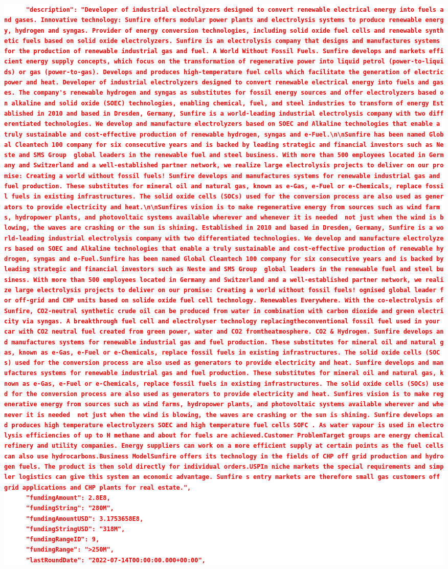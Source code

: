 ```json
      "description": "Developer of industrial electrolyzers designed to convert renewable electrical energy into fuels and gases. Innovative technology: Sunfire offers modular power plants and electrolysis systems to produce renewable energy, hydrogen and syngas. Provider of energy conversion technologies, including solid oxide fuel cells and renewable synthetic fuels based on solid oxide electrolyzers. Sunfire is an electrolysis company that designs and manufactures systems for the production of renewable industrial gas and fuel. A World Without Fossil Fuels. Sunfire develops and markets efficient energy supply concepts, which focus on the transformation of regenerative power into liquid petrol (power-to-liquids) or gas (power-to-gas). Develops and produces high-temperature fuel cells which facilitate the generation of electric power and heat. Developer of industrial electrolyzers designed to convert renewable electrical energy into fuels and gases. The company's renewable hydrogen and syngas as substitutes for fossil energy sources and offer electrolyzers based on alkaline and solid oxide (SOEC) technologies, enabling chemical, fuel, and steel industries to transform of energy Established in 2010 and based in Dresden, Germany, Sunfire is a world-leading industrial electrolysis company with two differentiated technologies. We develop and manufacture electrolyzers based on SOEC and Alkaline technologies that enable a truly sustainable and cost-effective production of renewable hydrogen, syngas and e-Fuel.\n\nSunfire has been named Global Cleantech 100 company for six consecutive years and is backed by leading strategic and financial investors such as Neste and SMS Group  global leaders in the renewable fuel and steel business. With more than 500 employees located in Germany and Switzerland and a well-established partner network, we realize large electrolysis projects to deliver on our promise: Creating a world without fossil fuels! Sunfire develops and manufactures systems for renewable industrial gas and fuel production. These substitutes for mineral oil and natural gas, known as e-Gas, e-Fuel or e-Chemicals, replace fossil fuels in existing infrastructures. The solid oxide cells (SOCs) used for the conversion process are also used as generators to provide electricity and heat.\n\nSunfires vision is to make regenerative energy from sources such as wind farms, hydropower plants, and photovoltaic systems available wherever and whenever it is needed  not just when the wind is blowing, the waves are crashing or the sun is shining. Established in 2010 and based in Dresden, Germany, Sunfire is a world-leading industrial electrolysis company with two differentiated technologies. We develop and manufacture electrolyzers based on SOEC and Alkaline technologies that enable a truly sustainable and cost-effective production of renewable hydrogen, syngas and e-Fuel.Sunfire has been named Global Cleantech 100 company for six consecutive years and is backed by leading strategic and financial investors such as Neste and SMS Group  global leaders in the renewable fuel and steel business. With more than 500 employees located in Germany and Switzerland and a well-established partner network, we realize large electrolysis projects to deliver on our promise: Creating a world without fossil fuels! ognised global leader for off-grid and CHP units based on solide oxide fuel cell technology. Renewables Everywhere. With the co-electrolysis of Sunfire, CO2-neutral synthetic crude oil can be produced from water in combination with carbon dioxide and green electricity via syngas. A breakthrough fuel cell and electrolyser technology replacingtheconventional fossil fuel used in your car with CO2 neutral fuel created from green power, water and CO2 fromtheatmosphere. CO2 & Hydrogen. Sunfire develops and manufactures systems for renewable industrial gas and fuel production. These substitutes for mineral oil and natural gas, known as e-Gas, e-Fuel or e-Chemicals, replace fossil fuels in existing infrastructures. The solid oxide cells (SOCs) used for the conversion process are also used as generators to provide electricity and heat. Sunfire develops and manufactures systems for renewable industrial gas and fuel production. These substitutes for mineral oil and natural gas, known as e-Gas, e-Fuel or e-Chemicals, replace fossil fuels in existing infrastructures. The solid oxide cells (SOCs) used for the conversion process are also used as generators to provide electricity and heat. Sunfires vision is to make regenerative energy from sources such as wind farms, hydropower plants, and photovoltaic systems available wherever and whenever it is needed  not just when the wind is blowing, the waves are crashing or the sun is shining. Sunfire develops and produces high temperature electrolyzers SOEC and high temperature fuel cells SOFC . As water vapour is used in electrolysis efficiencies of up to H methane and about for fuels are achieved.Customer ProblemTarget groups are energy chemical refinery and utility companies. Energy suppliers can work on a more efficient supply at certain points as the fuel cells can also use hydrocarbons.Business ModelSunfire offers its technology in the fields of CHP off grid production and hydrogen fuels. The product is then sold directly for individual orders.USPIn niche markets the special requirements and simpler logistics can give this system an economic advantage. Sunfire s entry markets are therefore small gas customers off grid applications and CHP plants for real estate.",
      "fundingAmount": 2.8E8,
      "fundingString": "280M",
      "fundingAmountUSD": 3.1753658E8,
      "fundingStringUSD": "318M",
      "fundingRangeID": 9,
      "fundingRange": ">250M",
      "lastRoundDate": "2022-07-14T00:00:00.000+00:00",
```
